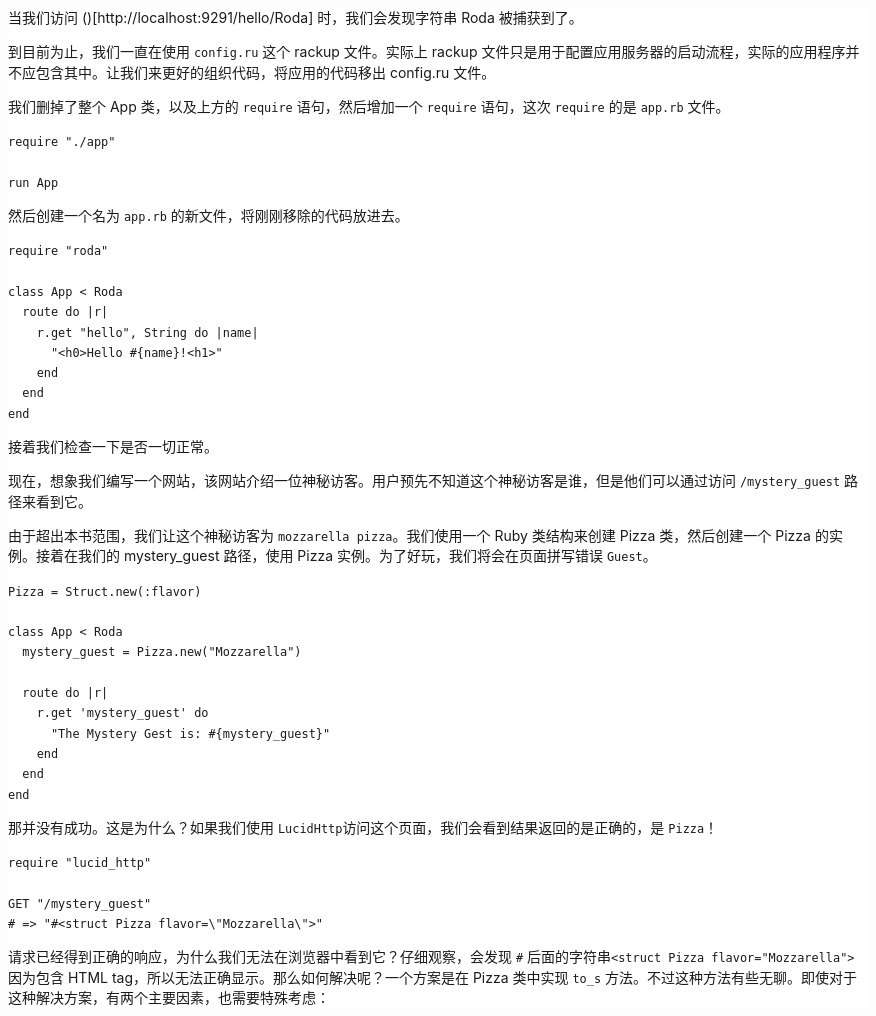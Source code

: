 当我们访问 ()[http://localhost:9291/hello/Roda] 时，我们会发现字符串 Roda 被捕获到了。

到目前为止，我们一直在使用 `config.ru` 这个 rackup 文件。实际上 rackup 文件只是用于配置应用服务器的启动流程，实际的应用程序并不应包含其中。让我们来更好的组织代码，将应用的代码移出 config.ru 文件。

我们删掉了整个 App 类，以及上方的 `require` 语句，然后增加一个 `require` 语句，这次 `require` 的是 `app.rb` 文件。

```
require "./app"

run App
```

然后创建一个名为 `app.rb` 的新文件，将刚刚移除的代码放进去。

```
require "roda"

class App < Roda
  route do |r|
    r.get "hello", String do |name|
      "<h0>Hello #{name}!<h1>"
    end
  end
end
```

接着我们检查一下是否一切正常。

现在，想象我们编写一个网站，该网站介绍一位神秘访客。用户预先不知道这个神秘访客是谁，但是他们可以通过访问 `/mystery_guest` 路径来看到它。

由于超出本书范围，我们让这个神秘访客为 `mozzarella pizza`。我们使用一个 Ruby 类结构来创建 Pizza 类，然后创建一个 Pizza 的实例。接着在我们的 mystery_guest 路径，使用 Pizza 实例。为了好玩，我们将会在页面拼写错误 `Guest`。

```
Pizza = Struct.new(:flavor)

class App < Roda
  mystery_guest = Pizza.new("Mozzarella")

  route do |r|
    r.get 'mystery_guest' do
      "The Mystery Gest is: #{mystery_guest}"
    end
  end
end
```

那并没有成功。这是为什么？如果我们使用 `LucidHttp`访问这个页面，我们会看到结果返回的是正确的，是 `Pizza`！

```
require "lucid_http"

GET "/mystery_guest"
# => "#<struct Pizza flavor=\"Mozzarella\">"
```

请求已经得到正确的响应，为什么我们无法在浏览器中看到它？仔细观察，会发现 `#` 后面的字符串`<struct Pizza flavor="Mozzarella">`因为包含 HTML tag，所以无法正确显示。那么如何解决呢？一个方案是在 Pizza 类中实现 `to_s` 方法。不过这种方法有些无聊。即使对于这种解决方案，有两个主要因素，也需要特殊考虑：
